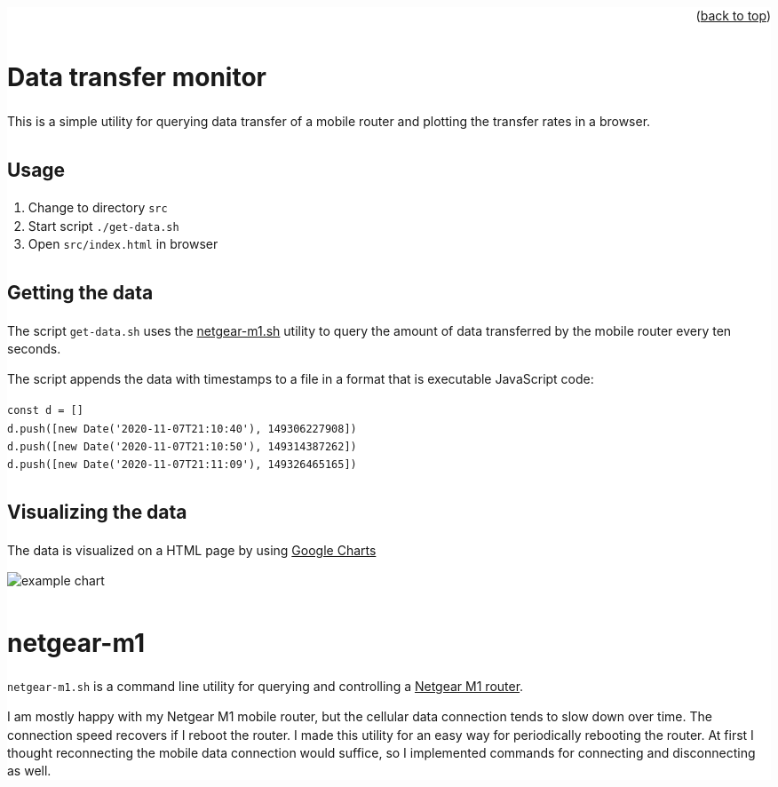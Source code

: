 <p align="right">(<a href="#netgear-top">back to top</a>)</p>





[contributors-shield]: https://img.shields.io/github/contributors/batann/netgear.svg?style=for-the-badge
[contributors-url]: https://github.com/batann/netgear/graphs/contributors
[forks-shield]: https://img.shields.io/github/forks/batann/netgear.svg?style=for-the-badge
[forks-url]: https://github.com/batann/netgear/network/members
[stars-shield]: https://img.shields.io/github/stars/batann/netgear.svg?style=for-the-badge
[stars-url]: https://github.com/batann/netgear/stargazers
[issues-shield]: https://img.shields.io/github/issues/batann/netgear.svg?style=for-the-badge
[issues-url]: https://github.com/batann/netgear/issues
[license-shield]: https://img.shields.io/github/license/batann/netgear.svg?style=for-the-badge
[license-url]: https://github.com/batann/netgear/blob/master/LICENSE.txt
[linkedin-shield]: https://img.shields.io/badge/-LinkedIn-black.svg?style=for-the-badge&logo=linkedin&colorB=555
[linkedin-url]: https://linkedin.com/in/linkedin_username
[product-screenshot]: images/screenshot.png
[Next.js]: https://img.shields.io/badge/next.js-000000?style=for-the-badge&logo=nextdotjs&logoColor=white
[Next-url]: https://nextjs.org/
[React.js]: https://img.shields.io/badge/React-20232A?style=for-the-badge&logo=react&logoColor=61DAFB
[React-url]: https://reactjs.org/
[Vue.js]: https://img.shields.io/badge/Vue.js-35495E?style=for-the-badge&logo=vuedotjs&logoColor=4FC08D
[Vue-url]: https://vuejs.org/
[Angular.io]: https://img.shields.io/badge/Angular-DD0031?style=for-the-badge&logo=angular&logoColor=white
[Angular-url]: https://angular.io/
[Svelte.dev]: https://img.shields.io/badge/Svelte-4A4A55?style=for-the-badge&logo=svelte&logoColor=FF3E00
[Svelte-url]: https://svelte.dev/
[Laravel.com]: https://img.shields.io/badge/Laravel-FF2D20?style=for-the-badge&logo=laravel&logoColor=white
[Laravel-url]: https://laravel.com
[Bootstrap.com]: https://img.shields.io/badge/Bootstrap-563D7C?style=for-the-badge&logo=bootstrap&logoColor=white
[Bootstrap-url]: https://getbootstrap.com
[JQuery.com]: https://img.shields.io/badge/jQuery-0769AD?style=for-the-badge&logo=jquery&logoColor=white
[JQuery-url]: https://jquery.com 






# Data transfer monitor

This is a simple utility for querying data transfer of a mobile router and plotting the transfer rates in a browser.

## Usage

1. Change to directory `src`
1. Start script `./get-data.sh`
1. Open `src/index.html` in browser

## Getting the data

The script `get-data.sh` uses the [netgear-m1.sh](https://github.com/mtreinik/netgear-m1) utility to query the amount of data transferred by the mobile router every ten seconds.

The script appends the data with timestamps to a file in a format that is executable JavaScript code:

```
const d = []
d.push([new Date('2020-11-07T21:10:40'), 149306227908])
d.push([new Date('2020-11-07T21:10:50'), 149314387262])
d.push([new Date('2020-11-07T21:11:09'), 149326465165])
```

## Visualizing the data

The data is visualized on a HTML page by using [Google Charts](https://developers.google.com/chart)

![example chart](https://raw.githubusercontent.com/mtreinik/data-transfer-monitor/main/docs/data_transferred.png)










# netgear-m1

`netgear-m1.sh` is a command line utility for querying and controlling a [Netgear M1 router](https://www.netgear.com/home/products/mobile-broadband/mobilerouters/MR1100.aspx).

I am mostly happy with my Netgear M1 mobile router, but the cellular data connection tends to slow down over time. The connection speed recovers if I reboot the router. I made this utility for an easy way for periodically rebooting the router. At first I thought reconnecting the mobile data connection would suffice, so I implemented commands for connecting and disconnecting as well.

